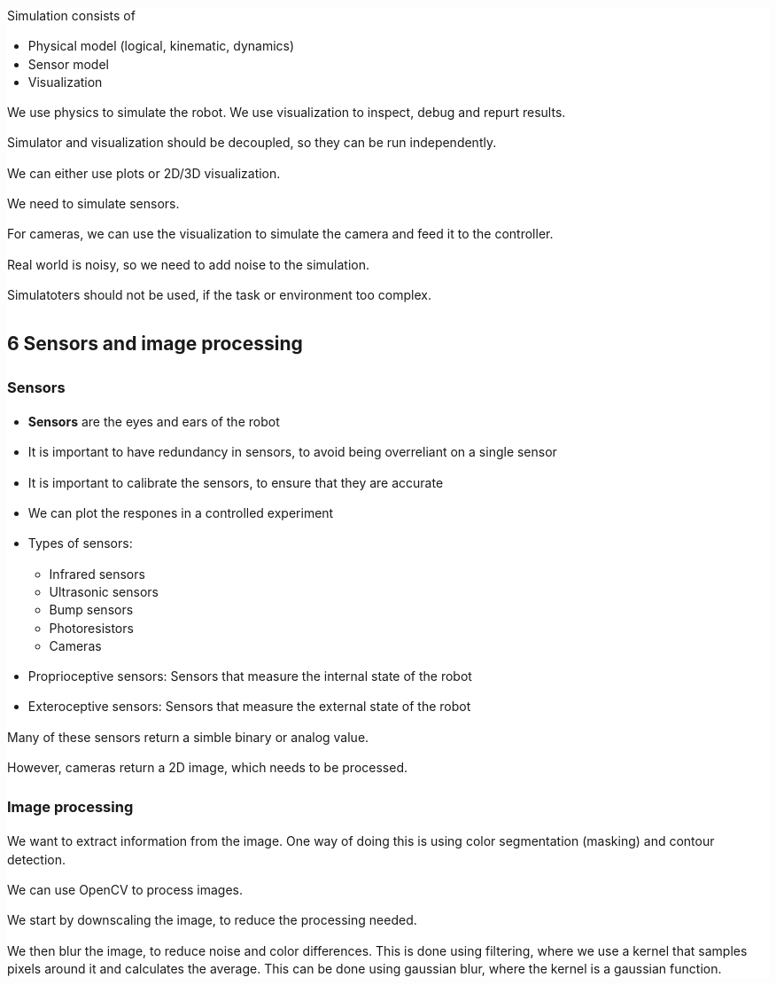 Simulation consists of

- Physical model (logical, kinematic, dynamics)
- Sensor model
- Visualization

We use physics to simulate the robot.
We use visualization to inspect, debug and repurt results.

Simulator and visualization should be decoupled, so they can be run independently.

We can either use plots or 2D/3D visualization.

We need to simulate sensors.

For cameras, we can use the visualization to simulate the camera and feed it to the controller.

Real world is noisy, so we need to add noise to the simulation.

Simulatoters should not be used, if the task or environment too complex.

## 6 Sensors and image processing

### Sensors

- **Sensors** are the eyes and ears of the robot
- It is important to have redundancy in sensors, to avoid being overreliant on a single sensor
- It is important to calibrate the sensors, to ensure that they are accurate
- We can plot the respones in a controlled experiment

- Types of sensors:

  - Infrared sensors
  - Ultrasonic sensors
  - Bump sensors
  - Photoresistors
  - Cameras

- Proprioceptive sensors: Sensors that measure the internal state of the robot
- Exteroceptive sensors: Sensors that measure the external state of the robot

Many of these sensors return a simble binary or analog value.

However, cameras return a 2D image, which needs to be processed.

### Image processing

We want to extract information from the image. One way of doing this is using color segmentation (masking) and contour detection.

We can use OpenCV to process images.

We start by downscaling the image, to reduce the processing needed.

We then blur the image, to reduce noise and color differences. This is done using filtering, where we use a kernel that samples pixels around it and calculates the average. This can be done using gaussian blur, where the kernel is a gaussian function.
